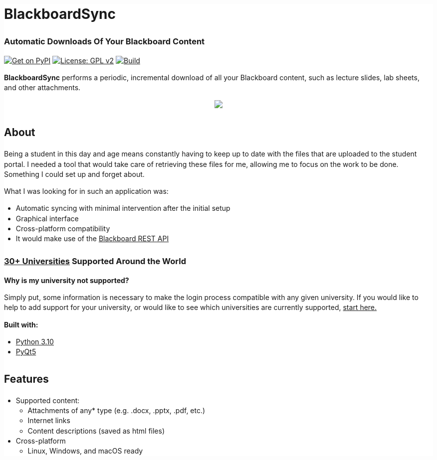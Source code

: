 # BlackboardSync
### Automatic Downloads Of Your Blackboard Content

[![Get on PyPI][pypi-shield]][pypi] [![License: GPL  v2][license-shield]][gnu] [![Build][build-shield]][actions]

**BlackboardSync** performs a periodic, incremental download of all your Blackboard content, such as lecture slides, lab sheets, and other attachments.

<div align="center">
	<img src="https://github.com/jacobszpz/BlackboardSync/assets/52013991/b7414212-034a-42a6-ab20-bb51394d885e" height="auto" width="75%" />
</div>



## About

Being a student in this day and age means constantly having to keep up to date with the files that are uploaded to the student portal. I needed a tool that would take care of retrieving these files for me, allowing me to focus on the work to be done. Something I could set up and forget about.



What I was looking for in such an application was:

- Automatic syncing with minimal intervention after the initial setup
- Graphical interface
- Cross-platform compatibility
- It would make use of the [Blackboard REST API][blackboard-api]

### [30+ Universities](UNIVERSITIES.md) Supported Around the World

**Why is my university not supported?**

Simply put, some information is necessary to make the login process compatible with any given university. If you would like to help to add support for your university, or would like to see which universities are currently supported, [start here.](UNIVERSITIES.md)



**Built with:**

- [Python 3.10][python]
- [PyQt5][pyqt]



## Features

- Supported content:
  - Attachments of any* type (e.g. .docx, .pptx, .pdf, etc.)
  - Internet links
  - Content descriptions (saved as html files)
- Cross-platform
  - Linux, Windows, and macOS ready


[universal-login]: https://github.com/jacobszpz/BlackboardSync/issues/3	"BBSync login"
[pyqt]: https://pypi.org/project/PyQt5/5.15.1/	"Python Bindings for Qt 5"
[pypi]: https://pypi.org/project/blackboardsync
[typora]: https://typora.io/ "Typora"
[releases]: https://github.com/jacobszpz/BlackboardSync/releases "BlackboardSync Releases"
[issues]: https://github.com/jacobszpz/BlackboardSync/issues/new "BlackboardSync Issues"
[git]: https://git-scm.com/	"Git"
[python]: https://www.python.org/ "Python.org"
[pipenv]: https://pipenv.pypa.io/en/latest/ "Pipenv"
[license]: LICENSE "General Public License"
[gnu]: https://www.gnu.org/licenses/old-licenses/gpl-2.0.html "Free Software Foundation"
[blackboard-api]: https://developer.blackboard.com/portal/displayApi	"Blackboard API Reference"
[pyinstaller]: https://www.pyinstaller.org/	"PyInstaller"
[releases]: https://github.com/jacobszpz/BlackboardSync/releases/
[stable]: https://github.com/jacobszpz/BlackboardSync/releases/latest
[tonycrosby]: https://gist.github.com/tonycrosby-tech/c18c2b6c74900c6080fc097ca0718839	"tonycrosby-tech README template"
[neildrew]: https://github.com/othneildrew/Best-README-Template	"othneildrew README template"
[bulldogjob]: https://bulldogjob.com/news/449-how-to-write-a-good-readme-for-your-github-project	"bulldogjob README guide"
[pypi-shield]: https://img.shields.io/pypi/v/BlackboardSync
[license-shield]: https://img.shields.io/github/license/jacobszpz/BlackboardSync
[build-shield]: https://img.shields.io/github/actions/workflow/status/jacobszpz/BlackboardSync/build.yml?branch=main
[kofi-shield]: https://ko-fi.com/img/githubbutton_sm.svg
[lp-shield]: https://img.shields.io/liberapay/receives/BlackboardSync.svg?logo=liberapay
[actions]: https://github.com/jacobszpz/BlackboardSync/actions
[kofi]: https://ko-fi.com/Q5Q17XN36
[liberapay]: https://liberapay.com/BlackboardSync
[MacOSInstall]: https://github.com/jacobszpz/BlackboardSync/assets/52013991/6be5e390-3f66-4eb4-b8d5-6f3230ae52ef